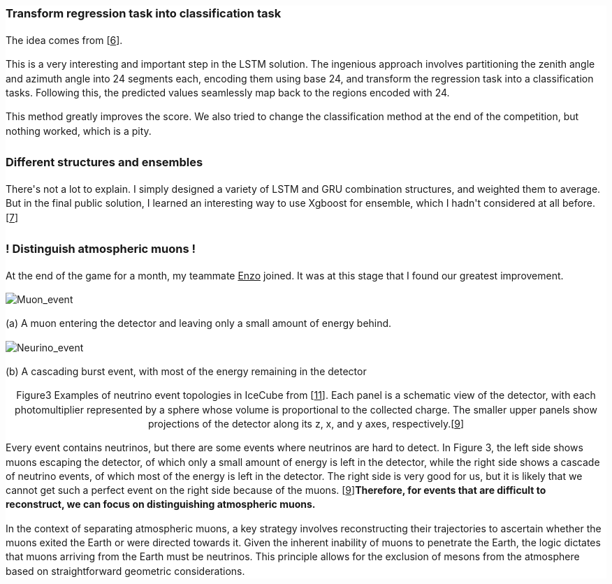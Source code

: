 ### Transform regression task into classification task

The idea comes from [[6](https://www.kaggle.com/code/seungmoklee/3-lstms-with-data-picking-and-shifting)].

This is a very interesting and important step in the LSTM solution.  The ingenious approach involves partitioning the zenith angle and azimuth angle into 24 segments each, encoding them using base 24, and transform the regression task into a classification tasks. Following this, the predicted values seamlessly map back to the regions encoded with 24.

This method greatly improves the score. We also tried to change the classification method at the end of the competition, but nothing worked, which is a pity.

### Different structures and ensembles

There's not a lot to explain. I simply designed a variety of LSTM and GRU combination structures, and weighted them to average. But in the final public solution, I learned an interesting way to use Xgboost for ensemble, which I hadn't considered at all before. [[7](https://www.kaggle.com/competitions/icecube-neutrinos-in-deep-ice/discussion/402888)]

### ! Distinguish atmospheric muons !

At the end of the game for a month, my teammate [Enzo](https://www.kaggle.com/neomaoro) joined. It was at this stage that I found our greatest improvement.

<div class="image-container">
  <img src="../../../images/Muon_event.jpg" alt="Muon_event">
  <p class="image-description">(a) A muon entering the detector and leaving only a small amount of energy behind.</p>
</div>
<div class="image-container">
  <img src="../../../images/Neutrino_event.jpg" alt="Neurino_event">
  <p class="image-description">(b) A cascading burst event, with most of the energy remaining in the detector</p>
</div>
<div style="text-align: center;">
    <p style="margin-top: 1px;">Figure3 Examples of neutrino event topologies in IceCube from [<a href="https://arxiv.org/abs/1311.5238">11</a>]. Each panel is a schematic view of the detector, with each photomultiplier represented by a sphere whose volume is proportional to the collected charge. The smaller upper panels show projections of the detector along its z, x, and y axes, respectively.[<a href="https://iopscience.iop.org/article/10.1088/1748-0221/9/03/P03009">9</a>]</p>
</div>

Every event contains neutrinos, but there are some events where neutrinos are hard to detect. In Figure 3, the left side shows muons escaping the detector, of which only a small amount of energy is left in the detector, while the right side shows a cascade of neutrino events, of which most of the energy is left in the detector. The right side is very good for us, but it is likely that we cannot get such a perfect event on the right side because of the muons. [[9](https://iopscience.iop.org/article/10.1088/1748-0221/9/03/P03009)]**Therefore, for events that are difficult to reconstruct, we can focus on distinguishing atmospheric muons.**

In the context of separating atmospheric muons, a key strategy involves reconstructing their trajectories to ascertain whether the muons exited the Earth or were directed towards it. Given the inherent inability of muons to penetrate the Earth, the logic dictates that muons arriving from the Earth must be neutrinos. This principle allows for the exclusion of mesons from the atmosphere based on straightforward geometric considerations.
